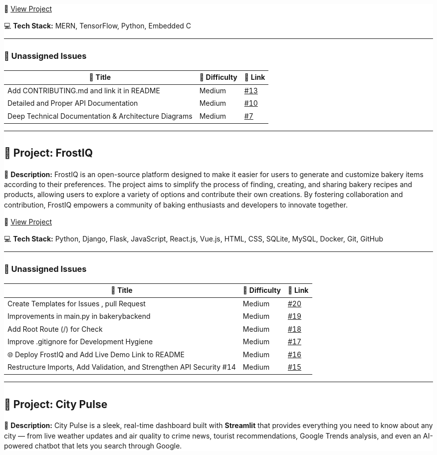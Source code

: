 🔗 [View Project](https://github.com/BrewedAlgorithms/Medical-Adherence-Monitoring-System)

💻 **Tech Stack:** MERN, TensorFlow, Python, Embedded C

---

### 🐛 Unassigned Issues

| 🔖 Title | 🎯 Difficulty | 🔗 Link |
|----------|----------------|---------|
| Add CONTRIBUTING.md and link it in README | Medium | [#13](https://github.com/BrewedAlgorithms/Medical-Adherence-Monitoring-System/pull/13) |
| Detailed and Proper API Documentation | Medium | [#10](https://github.com/BrewedAlgorithms/Medical-Adherence-Monitoring-System/issues/10) |
| Deep Technical Documentation & Architecture Diagrams | Medium | [#7](https://github.com/BrewedAlgorithms/Medical-Adherence-Monitoring-System/pull/7) |

---

## 📌 Project: FrostIQ

📝 **Description:** FrostIQ is an open-source platform designed to make it easier for users to generate and customize bakery items according to their preferences. The project aims to simplify the process of finding, creating, and sharing bakery recipes and products, allowing users to explore a variety of options and contribute their own creations. By fostering collaboration and contribution, FrostIQ empowers a community of baking enthusiasts and developers to innovate together.

🔗 [View Project](https://github.com/indra7777/frostiq)

💻 **Tech Stack:** Python, Django, Flask, JavaScript, React.js, Vue.js, HTML, CSS, SQLite, MySQL, Docker, Git, GitHub

---

### 🐛 Unassigned Issues

| 🔖 Title | 🎯 Difficulty | 🔗 Link |
|----------|----------------|---------|
| Create Templates for Issues , pull Request | Medium | [#20](https://github.com/indra7777/frostiq/issues/20) |
| Improvements in main.py in bakerybackend | Medium | [#19](https://github.com/indra7777/frostiq/issues/19) |
| Add Root Route (/) for Check | Medium | [#18](https://github.com/indra7777/frostiq/pull/18) |
| Improve .gitignore for Development Hygiene | Medium | [#17](https://github.com/indra7777/frostiq/pull/17) |
| 🌐 Deploy FrostIQ and Add Live Demo Link to README | Medium | [#16](https://github.com/indra7777/frostiq/issues/16) |
| Restructure Imports, Add Validation, and Strengthen API Security    #14 | Medium | [#15](https://github.com/indra7777/frostiq/pull/15) |

---

## 📌 Project: City Pulse

📝 **Description:** City Pulse is a sleek, real-time dashboard built with **Streamlit** that provides everything you need to know about any city — from live weather updates and air quality to crime news, tourist recommendations, Google Trends analysis, and even an AI-powered chatbot that lets you search through Google.
